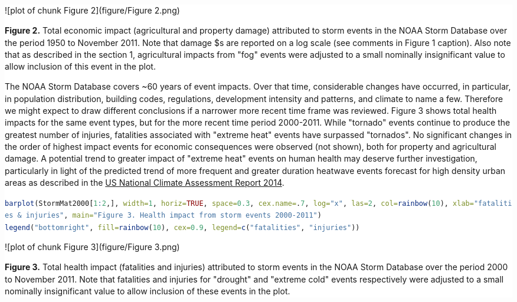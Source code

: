 ![plot of chunk Figure 2](figure/Figure 2.png) 
  
**Figure 2.** Total economic impact (agricultural and property damage) attributed to storm events in the NOAA Storm Database over the period 1950 to November 2011. Note that damage $s are reported on a log scale (see comments in Figure 1 caption). Also note that as described in the section 1, agricultural impacts from "fog" events were adjusted to a small nominally insignificant value to allow inclusion of this event in the plot.  

The NOAA Storm Database covers ~60 years of event impacts. Over that time, considerable changes have occurred, in particular, in population distribution, building codes, regulations, development intensity and patterns, and climate to name a few. Therefore we might expect to draw different conclusions if a narrower more recent time frame was reviewed. Figure 3 shows total health impacts for the same event types, but for the more recent time period 2000-2011. While "tornado" events continue to produce the greatest number of injuries, fatalities associated with "extreme heat" events have surpassed "tornados". No significant changes in the order of highest impact events for economic consequences were observed (not shown), both for property and agricultural damage. A potential trend to greater impact of "extreme heat" events on human health  may deserve further investigation, particularly in light of the predicted trend of more frequent and greater duration heatwave events forecast for high density urban areas as described in the [US National Climate Assessment Report 2014](nca2014.globalchange.gov).  


```r
barplot(StormMat2000[1:2,], width=1, horiz=TRUE, space=0.3, cex.name=.7, log="x", las=2, col=rainbow(10), xlab="fatalities & injuries", main="Figure 3. Health impact from storm events 2000-2011")
legend("bottomright", fill=rainbow(10), cex=0.9, legend=c("fatalities", "injuries"))
```

![plot of chunk Figure 3](figure/Figure 3.png) 
  
**Figure 3.** Total health impact (fatalities and injuries) attributed to storm events in the NOAA Storm Database over the period 2000 to November 2011. Note that fatalities and injuries for "drought" and "extreme cold" events respectively were adjusted to a small nominally insignificant value to allow inclusion of these events in the plot.  

